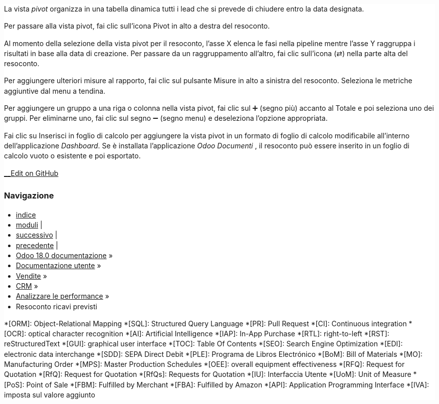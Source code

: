 La vista _pivot_ organizza in una tabella dinamica tutti i lead che si prevede di chiudere entro la data designata.

Per passare alla vista pivot, fai clic sull’icona Pivot in alto a destra del resoconto.

Al momento della selezione della vista pivot per il resoconto, l’asse X elenca le fasi nella pipeline mentre l’asse Y raggruppa i risultati in base alla data di creazione. Per passare da un raggruppamento all’altro, fai clic sull’icona (⇄) nella parte alta del resoconto.

Per aggiungere ulteriori misure al rapporto, fai clic sul pulsante Misure in alto a sinistra del resoconto. Seleziona le metriche aggiuntive dal menu a tendina.

Per aggiungere un gruppo a una riga o colonna nella vista pivot, fai clic sul ➕ (segno più) accanto al Totale e poi seleziona uno dei gruppi. Per eliminarne uno, fai clic sul segno ➖ (segno menu) e deseleziona l’opzione appropriata.

Fai clic su Inserisci in foglio di calcolo per aggiungere la vista pivot in un formato di foglio di calcolo modificabile all’interno dell’applicazione _Dashboard_. Se è installata l’applicazione _Odoo Documenti_ , il resoconto può essere inserito in un foglio di calcolo vuoto o esistente e poi esportato.

[ __Edit on GitHub](https://github.com/odoo/Documentation/edit/18.0/content/applications/sales/crm/performance/expected_revenue_report.rst)

### Navigazione

  * [indice](../../../../genindex.html "Indice generale")
  * [moduli](../../../../py-modindex.html "Indice del modulo Python") |
  * [successivo](forecast_report.html "Resoconto previsionale") |
  * [precedente](win_loss.html "Analisi flusso di opportunità") |
  * [Odoo 18.0 documentazione](../../../../index-2.html) »
  * [Documentazione utente](../../../../applications.html) »
  * [Vendite](../../../sales.html) »
  * [CRM](../../crm.html) »
  * [Analizzare le performance](../performance.html) »
  * Resoconto ricavi previsti


  *[ORM]: Object-Relational Mapping
  *[SQL]: Structured Query Language
  *[PR]: Pull Request
  *[CI]: Continuous integration
  *[OCR]: optical character recognition
  *[AI]: Artificial Intelligence
  *[IAP]: In-App Purchase
  *[RTL]: right-to-left
  *[RST]: reStructuredText
  *[GUI]: graphical user interface
  *[TOC]: Table Of Contents
  *[SEO]: Search Engine Optimization
  *[EDI]: electronic data interchange
  *[SDD]: SEPA Direct Debit
  *[PLE]: Programa de Libros Electrónico
  *[BoM]: Bill of Materials
  *[MO]: Manufacturing Order
  *[MPS]: Master Production Schedules
  *[OEE]: overall equipment effectiveness
  *[RFQ]: Request for Quotation
  *[RfQ]: Request for Quotation
  *[RfQs]: Requests for Quotation
  *[IU]: Interfaccia Utente
  *[UoM]: Unit of Measure
  *[PoS]: Point of Sale
  *[FBM]: Fulfilled by Merchant
  *[FBA]: Fulfilled by Amazon
  *[API]: Application Programming Interface
  *[IVA]: imposta sul valore aggiunto